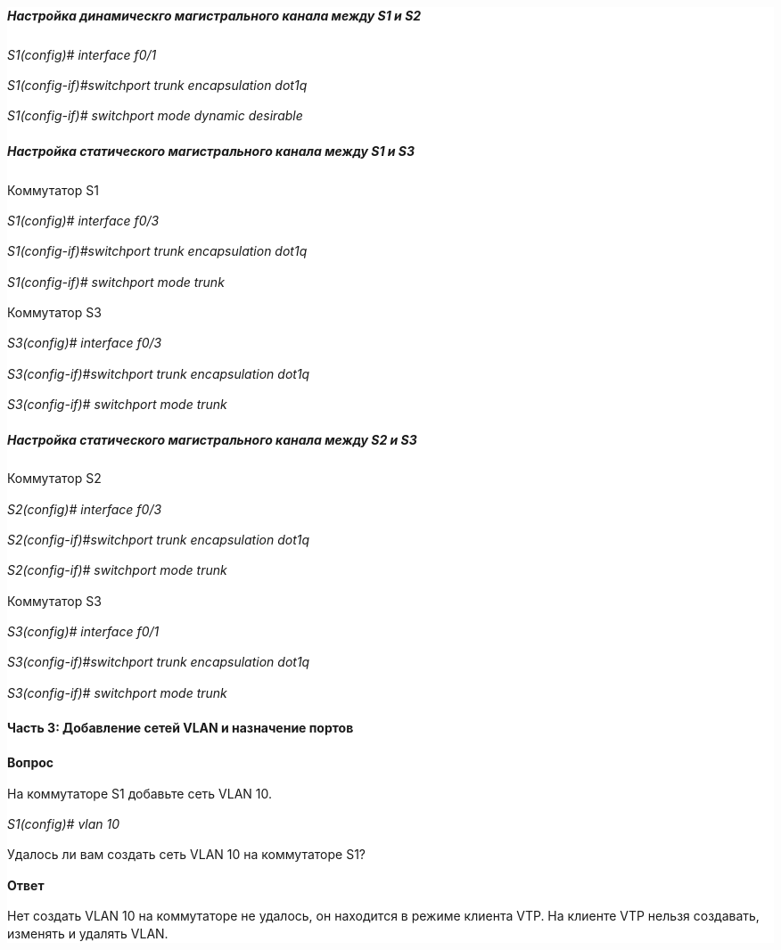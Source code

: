 ##### Настройка динамическго магистрального канала между S1 и S2 #####

*S1(config)# interface f0/1*

*S1(config-if)#switchport trunk encapsulation dot1q*

*S1(config-if)# switchport mode dynamic desirable*

##### Настройка статического магистрального канала между S1 и S3 #####

Коммутатор S1

*S1(config)# interface f0/3*

*S1(config-if)#switchport trunk encapsulation dot1q*

*S1(config-if)# switchport mode trunk*

Коммутатор S3

*S3(config)# interface f0/3*

*S3(config-if)#switchport trunk encapsulation dot1q*

*S3(config-if)# switchport mode trunk*

##### Настройка статического магистрального канала между S2 и S3 #####

Коммутатор S2

*S2(config)# interface f0/3*

*S2(config-if)#switchport trunk encapsulation dot1q*

*S2(config-if)# switchport mode trunk*

Коммутатор S3

*S3(config)# interface f0/1*

*S3(config-if)#switchport trunk encapsulation dot1q*

*S3(config-if)# switchport mode trunk*

#### Часть 3: Добавление сетей VLAN и назначение портов ####

**Вопрос**

На коммутаторе S1 добавьте сеть VLAN 10.

*S1(config)# vlan 10*

Удалось ли вам создать сеть VLAN 10 на коммутаторе S1?

**Ответ**

Нет создать VLAN 10 на коммутаторе не удалось, он находится в режиме клиента VTP. На клиенте VTP нельзя создавать, изменять и удалять VLAN.
